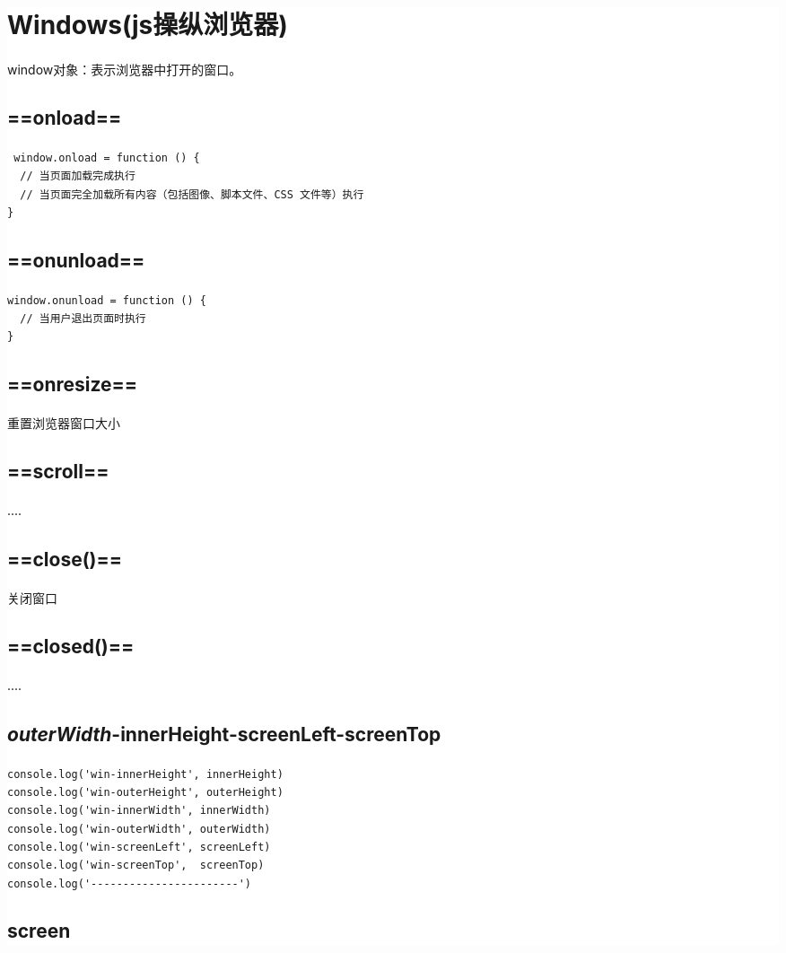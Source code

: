 # Windows(js操纵浏览器)

window对象：表示浏览器中打开的窗口。

## ==onload==

```
 window.onload = function () {
  // 当页面加载完成执行
  // 当页面完全加载所有内容（包括图像、脚本文件、CSS 文件等）执行
}
```

## ==onunload==

```
window.onunload = function () {
  // 当用户退出页面时执行
}
```

## ==onresize==

 重置浏览器窗口大小

## ==scroll==

....

## ==close()==

关闭窗口

## ==closed()==

....

## *outerWidth*-innerHeight-screenLeft-screenTop

```
console.log('win-innerHeight', innerHeight)
console.log('win-outerHeight', outerHeight)
console.log('win-innerWidth', innerWidth)
console.log('win-outerWidth', outerWidth)
console.log('win-screenLeft', screenLeft)
console.log('win-screenTop',  screenTop)
console.log('-----------------------')
```

## screen
